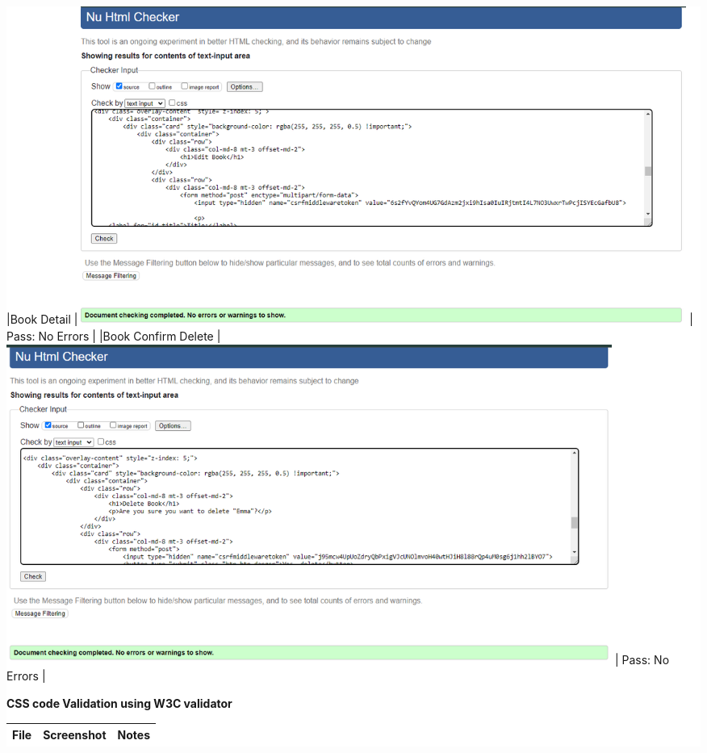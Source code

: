 |Book Detail |          <img src="https://github.com/AmirAkmed/bookstore/blob/main/static/img/screenshots/validate%20html/Book_Detail_HTML.png" alt="book detail w3c validation" width="750" />  | Pass: No Errors |
|Book Confirm Delete |  <img src="https://github.com/AmirAkmed/bookstore/blob/main/static/img/screenshots/validate%20html/Book_Confirm_Delete_HTML.png" alt="book confirm delete w3c validation" width="750" />  | Pass: No Errors |

**CSS code Validation using W3C validator** 

| File | Screenshot | Notes |
| ---- | ---------- | ----- |